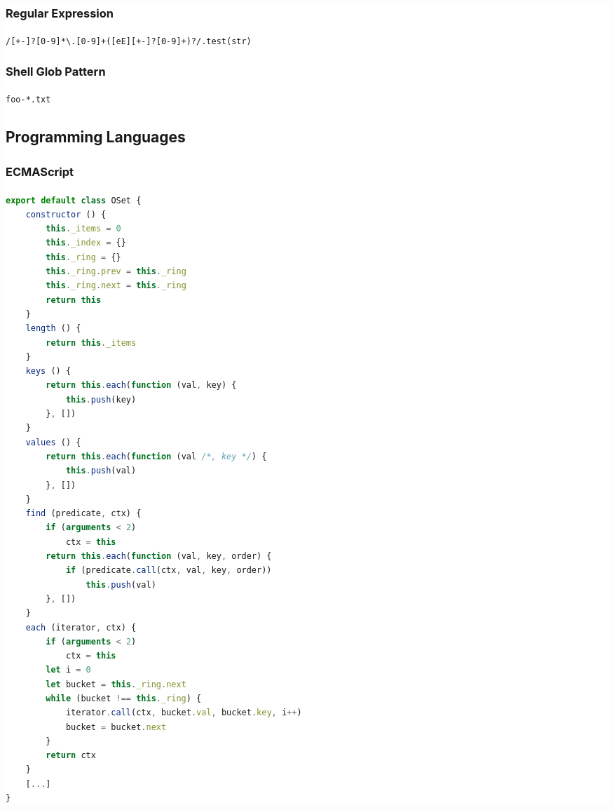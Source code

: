 ### Regular Expression

```
/[+-]?[0-9]*\.[0-9]+([eE][+-]?[0-9]+)?/.test(str)
```

### Shell Glob Pattern

```
foo-*.txt
```


Programming Languages
---------------------

### ECMAScript

```js
export default class OSet {
    constructor () {
        this._items = 0
        this._index = {}
        this._ring = {}
        this._ring.prev = this._ring
        this._ring.next = this._ring
        return this
    }
    length () {
        return this._items
    }
    keys () {
        return this.each(function (val, key) {
            this.push(key)
        }, [])
    }
    values () {
        return this.each(function (val /*, key */) {
            this.push(val)
        }, [])
    }
    find (predicate, ctx) {
        if (arguments < 2)
            ctx = this
        return this.each(function (val, key, order) {
            if (predicate.call(ctx, val, key, order))
                this.push(val)
        }, [])
    }
    each (iterator, ctx) {
        if (arguments < 2)
            ctx = this
        let i = 0
        let bucket = this._ring.next
        while (bucket !== this._ring) {
            iterator.call(ctx, bucket.val, bucket.key, i++)
            bucket = bucket.next
        }
        return ctx
    }
    [...]
}
```

